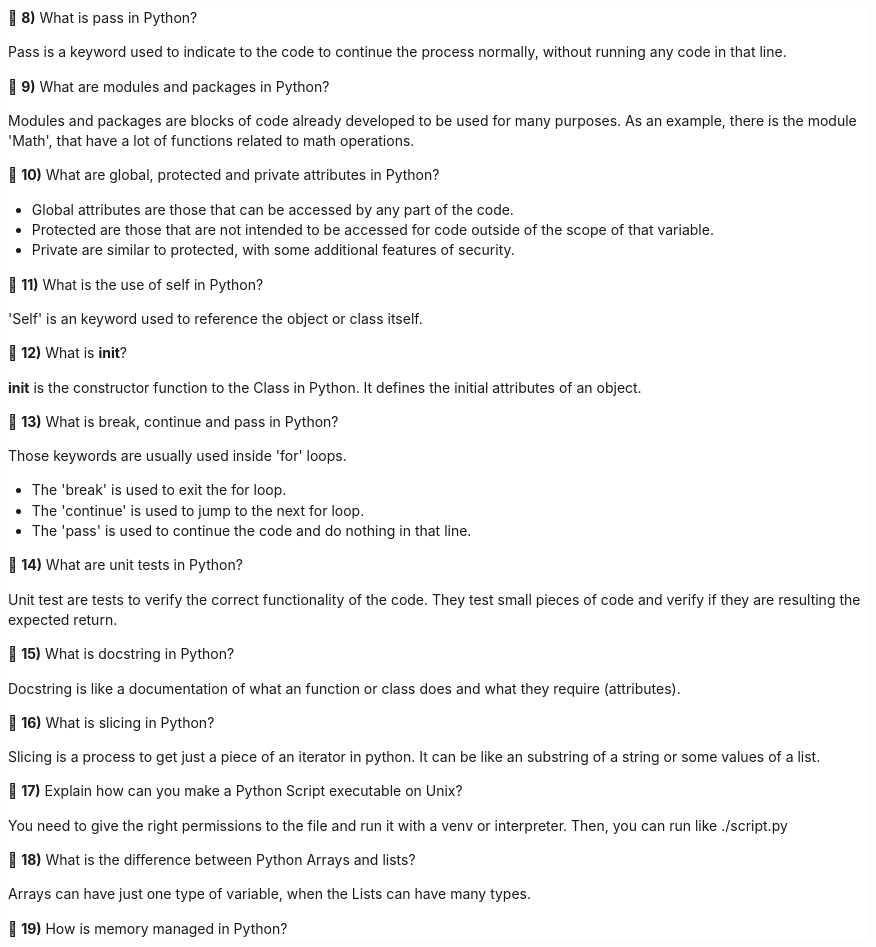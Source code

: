:blue_book: <strong><b>8)</b></strong> What is pass in Python?

Pass is a keyword used to indicate to the code to continue the process normally, without running any code in that line.

:blue_book: <strong><b>9)</b></strong> What are modules and packages in Python?

Modules and packages are blocks of code already developed to be used for many purposes. As an example, there is the module 'Math', that have a lot of functions related to math operations.

:blue_book: <strong><b>10)</b></strong> What are global, protected and private attributes in Python?

- Global attributes are those that can be accessed by any part of the code.
- Protected are those that are not intended to be accessed for code outside of the scope of that variable.
- Private are similar to protected, with some additional features of security. 

:blue_book: <strong><b>11)</b></strong> What is the use of self in Python?

'Self' is an keyword used to reference the object or class itself.

:blue_book: <strong><b>12)</b></strong> What is __init__?

__init__ is the constructor function to the Class in Python. It defines the initial attributes of an object.

:blue_book: <strong><b>13)</b></strong> What is break, continue and pass in Python?

Those keywords are usually used inside 'for' loops.
- The 'break' is used to exit the for loop.
- The 'continue' is used to jump to the next for loop.
- The 'pass' is used to continue the code and do nothing in that line.

:blue_book: <strong><b>14)</b></strong> What are unit tests in Python?

Unit test are tests to verify the correct functionality of the code. They test small pieces of code and verify if they are resulting the expected return.

:blue_book: <strong><b>15)</b></strong> What is docstring in Python?

Docstring is like a documentation of what an function or class does and what they require (attributes).

:blue_book: <strong><b>16)</b></strong> What is slicing in Python?

Slicing is a process to get just a piece of an iterator in python. It can be like an substring of a string or some values of a list.

:blue_book: <strong><b>17)</b></strong> Explain how can you make a Python Script executable on Unix?

You need to give the right permissions to the file and run it with a venv or interpreter. Then, you can run like ./script.py

:blue_book: <strong><b>18)</b></strong> What is the difference between Python Arrays and lists?

Arrays can have just one type of variable, when the Lists can have many types.

:blue_book: <strong><b>19)</b></strong> How is memory managed in Python?
